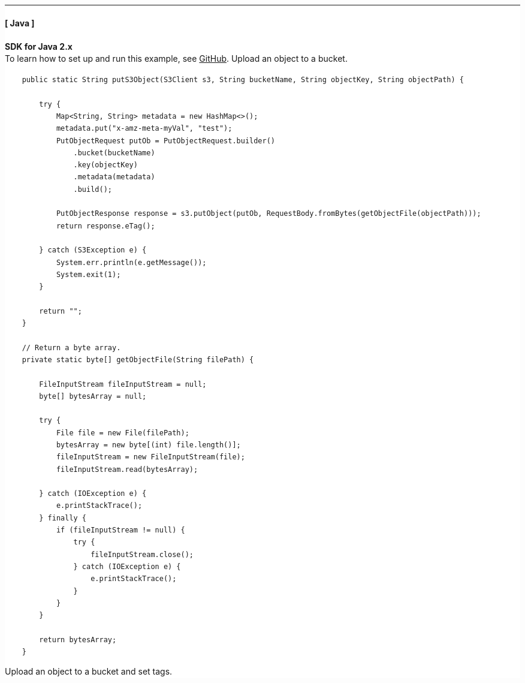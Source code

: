 ------
#### [ Java ]

**SDK for Java 2\.x**  
 To learn how to set up and run this example, see [GitHub](https://github.com/awsdocs/aws-doc-sdk-examples/tree/main/javav2/example_code/s3#readme)\. 
Upload an object to a bucket\.  

```
    public static String putS3Object(S3Client s3, String bucketName, String objectKey, String objectPath) {

        try {
            Map<String, String> metadata = new HashMap<>();
            metadata.put("x-amz-meta-myVal", "test");
            PutObjectRequest putOb = PutObjectRequest.builder()
                .bucket(bucketName)
                .key(objectKey)
                .metadata(metadata)
                .build();

            PutObjectResponse response = s3.putObject(putOb, RequestBody.fromBytes(getObjectFile(objectPath)));
            return response.eTag();

        } catch (S3Exception e) {
            System.err.println(e.getMessage());
            System.exit(1);
        }

        return "";
    }

    // Return a byte array.
    private static byte[] getObjectFile(String filePath) {

        FileInputStream fileInputStream = null;
        byte[] bytesArray = null;

        try {
            File file = new File(filePath);
            bytesArray = new byte[(int) file.length()];
            fileInputStream = new FileInputStream(file);
            fileInputStream.read(bytesArray);

        } catch (IOException e) {
            e.printStackTrace();
        } finally {
            if (fileInputStream != null) {
                try {
                    fileInputStream.close();
                } catch (IOException e) {
                    e.printStackTrace();
                }
            }
        }

        return bytesArray;
    }
```
Upload an object to a bucket and set tags\.  
